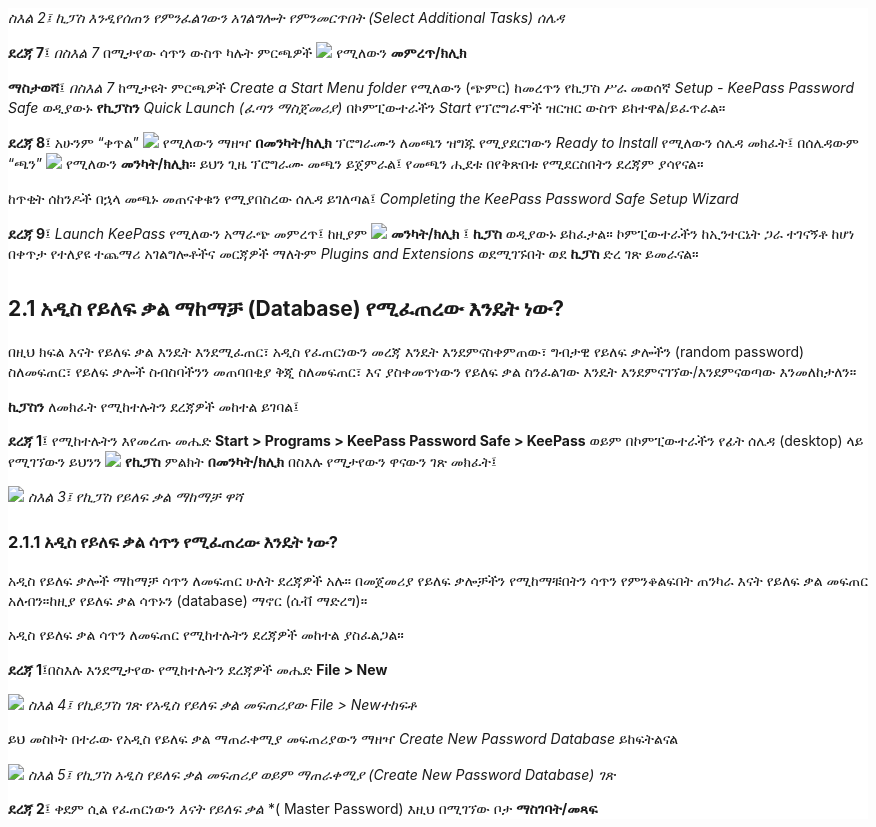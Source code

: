 *ስእል 2፤ ኪፓስ እንዲየሰጠን የምንፈልገውን አገልግሎት የምንመርጥበት (Select Additional Tasks) ሰሌዳ*


**ደረጃ 7**፤ *በስእል 7* በሚታየው ሳጥን ውስጥ ካሉት ምርጫዎች ![](/sbox/screen/keepass-en/07.png) የሚለውን **መምረጥ/ክሊክ**

**ማስታወሻ**፤ *በስእል 7* ከሚታዩት ምርጫዎች *Create a Start Menu folder* የሚለውን (ጭምር) ከመረጥን የኪፓስ ሥራ መወሰኛ *Setup - KeePass Password Safe* ወዲያውኑ **የኪፓስን** *Quick Launch (ፈጣን ማስጀመሪያ)* በኮምፒውተራችን *Start* የፕሮግራሞች ዝርዝር ውስጥ ይከተዋል/ይፈጥራል። 

**ደረጃ 8**፤  አሁንም “ቀጥል”  ![](/sbox/screen/keepass-en/05.png) የሚለውን ማዘዣ **በመንካት/ክሊክ** ፕሮግራሙን ለመጫን ዝግጁ የሚያደርገውን  *Ready to Install* የሚለውን ሰሌዳ መክፈት፤ በሰሌዳውም “ጫን”  ![](/sbox/screen/keepass-en/08.png)  የሚለውን **መንካት/ክሊክ**። ይህን ጊዜ ፕሮግራሙ መጫን ይጀምራል፤ የመጫን ሒደቱ በየቅጽበቱ የሚደርስበትን ደረጃም ያሳየናል።

ከጥቂት ሰከንዶች በኋላ መጫኑ መጠናቀቁን የሚያበስረው ሰሌዳ ይገለጣል፤ *Completing the KeePass Password Safe Setup Wizard* 

**ደረጃ 9**፤ *Launch KeePass* የሚለውን አማራጭ መምረጥ፤ ከዚያም ![](/sbox/screen/keepass-en/09.png) **መንካት/ክሊክ** ፤ **ኪፓስ** ወዲያውኑ ይከፈታል። ኮምፒውተራችን ከኢንተርኔት ጋራ ተገናኝቶ ከሆነ በቀጥታ የተለያዩ ተጨማሪ አገልግሎቶችና መርጃዎች ማለትም *Plugins and Extensions* ወደሚገኙበት ወደ **ኪፓስ** ድረ ገጽ ይመራናል። 


<a name="2.1"></a>
## 2.1 አዲስ የይለፍ ቃል ማከማቻ (Database) የሚፈጠረው እንዴት ነው? ##

በዚህ ክፍል እናት የይለፍ ቃል እንዴት እንደሚፈጠር፣ አዲስ የፈጠርነውን መረጃ እንዴት እንደምናስቀምጠው፣ ግብታዊ የይለፍ ቃሎችን (random password) ስለመፍጠር፣  የይለፍ ቃሎች ስብስባችንን መጠባበቂያ ቅጂ ስለመፍጠር፣ እና ያስቀመጥነውን የይለፍ ቃል ስንፈልገው እንዴት እንደምናገኘው/እንደምናወጣው እንመለከታለን። 

**ኪፓስን** ለመክፈት የሚከተሉትን ደረጃዎች መከተል ይገባል፤ 

**ደረጃ 1**፤ የሚከተሉትን እየመረጡ መሔድ **Start > Programs > KeePass Password Safe > KeePass** ወይም በኮምፒውተራችን የፊት ሰሌዳ (desktop) ላይ የሚገኘውን ይህንን  ![](/sbox/screen/keepass-en/36.png) **የኪፓስ** ምልክት **በመንካት/ክሊክ** በስእሉ የሚታየውን ዋናውን ገጽ መክፈት፤

![](/sbox/screen/keepass-en/10.png)
*ስእል 3፤ የኪፓስ የይለፍ ቃል ማከማቻ ዋሻ*


### 2.1.1 አዲስ የይለፍ ቃል ሳጥን የሚፈጠረው እንዴት ነው? ###

አዲስ የይለፍ ቃሎች ማከማቻ ሳጥን ለመፍጠር ሁለት ደረጃዎች አሉ።
በመጀመሪያ የይለፍ ቃሎቻችን የሚከማቹበትን ሳጥን የምንቆልፍበት ጠንካራ እናት የይለፍ ቃል መፍጠር አለብን።ከዚያ የይለፍ ቃል ሳጥኑን (database) ማኖር (ሴቭ ማድረግ)።

አዲስ የይለፍ ቃል ሳጥን ለመፍጠር የሚከተሉትን ደረጃዎች መከተል ያስፈልጋል።


**ደረጃ 1**፤በስእሉ እንደሚታየው የሚከተሉትን ደረጃዎች መሔድ **File > New**

![](/sbox/screen/keepass-en/11.png)
*ስእል 4፤ የኪይፓስ ገጽ የአዲስ የይለፍ ቃል መፍጠሪያው File > Newተከፍቶ*

ይህ መስኮት በተራው የአዲስ የይለፍ ቃል ማጠራቀሚያ መፍጠሪያውን ማዘዣ *Create New Password Database* ይከፍትልናል

![](/sbox/screen/keepass-en/12.png)
*ስእል 5፤ የኪፓስ አዲስ የይለፍ ቃል መፍጠሪያ ወይም ማጠራቀሚያ (Create New Password Database) ገጽ*


**ደረጃ 2**፤ ቀደም ሲል የፈጠርነውን *እናት የይለፍ ቃል* *( Master Password) እዚህ በሚገኘው ቦታ **ማስገባት/መጻፍ**
